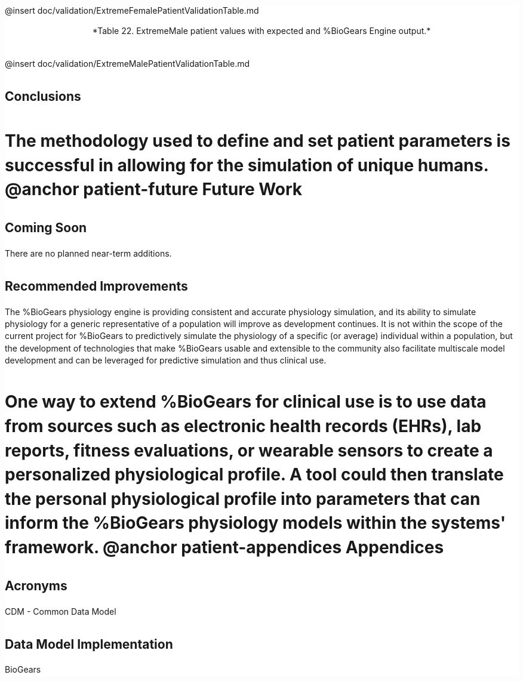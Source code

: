 @insert doc/validation/ExtremeFemalePatientValidationTable.md

<center>
*Table 22. ExtremeMale patient values with expected and %BioGears Engine output.*
</center><br>

@insert doc/validation/ExtremeMalePatientValidationTable.md

Conclusions
-----------

The methodology used to define and set patient parameters is successful in allowing for the simulation of unique humans.
@anchor patient-future
Future Work
===========

Coming Soon
-----------

There are no planned near-term additions.

Recommended Improvements
------------------------

The %BioGears physiology engine is providing consistent and accurate physiology simulation, and its ability to simulate physiology for a generic representative of a population will improve as development continues. It is not within the scope of the current project for %BioGears to predictively simulate the physiology of a specific (or average) individual within a population, but the development of technologies that make %BioGears usable and extensible to the community also facilitate multiscale model development and can be leveraged for predictive simulation and thus clinical use.

One way to extend %BioGears for clinical use is to use data from sources such as electronic health records (EHRs), lab reports, fitness evaluations, or wearable sensors to create a personalized physiological profile. A tool could then translate the personal physiological profile into parameters that can inform the %BioGears physiology models within the systems' framework.
@anchor patient-appendices
Appendices
==========

Acronyms
--------

CDM - Common Data Model

Data Model Implementation
-------------------------

BioGears
